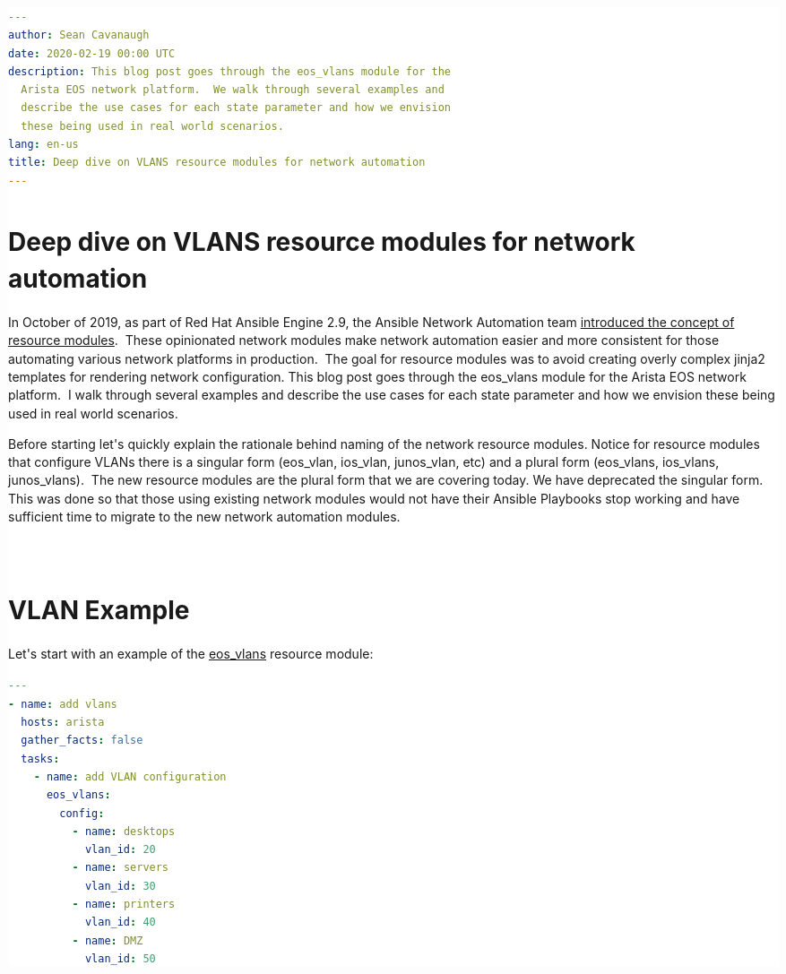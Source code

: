 ```yaml
---
author: Sean Cavanaugh
date: 2020-02-19 00:00 UTC
description: This blog post goes through the eos_vlans module for the
  Arista EOS network platform.  We walk through several examples and
  describe the use cases for each state parameter and how we envision
  these being used in real world scenarios.
lang: en-us
title: Deep dive on VLANS resource modules for network automation
---
```


# Deep dive on VLANS resource modules for network automation

In October of 2019, as part of Red Hat Ansible Engine 2.9, the Ansible
Network Automation team [introduced the concept of resource
modules](https://www.ansible.com/blog/network-features-coming-soon-in-ansible-engine-2.9). 
These opinionated network modules make network automation easier and
more consistent for those automating various network platforms in
production.  The goal for resource modules was to avoid creating overly
complex jinja2 templates for rendering network configuration. This blog
post goes through the eos_vlans module for the Arista EOS network
platform.  I walk through several examples and describe the use cases
for each state parameter and how we envision these being used in real
world scenarios.

Before starting let's quickly explain the rationale behind naming of the
network resource modules. Notice for resource modules that configure
VLANs there is a singular form (eos_vlan, ios_vlan, junos_vlan, etc) and
a plural form (eos_vlans, ios_vlans, junos_vlans).  The new resource
modules are the plural form that we are covering today. We have
deprecated the singular form. This was done so that those using existing
network modules would not have their Ansible Playbooks stop working and
have sufficient time to migrate to the new network automation modules.

 

# VLAN Example

Let's start with an example of the
[eos_vlans](https://docs.ansible.com/ansible/latest/modules/eos_vlans_module.html)
resource module:

```yml
---
- name: add vlans
  hosts: arista
  gather_facts: false
  tasks:
    - name: add VLAN configuration
      eos_vlans:
        config:
          - name: desktops
            vlan_id: 20
          - name: servers
            vlan_id: 30
          - name: printers
            vlan_id: 40
          - name: DMZ
            vlan_id: 50
```
